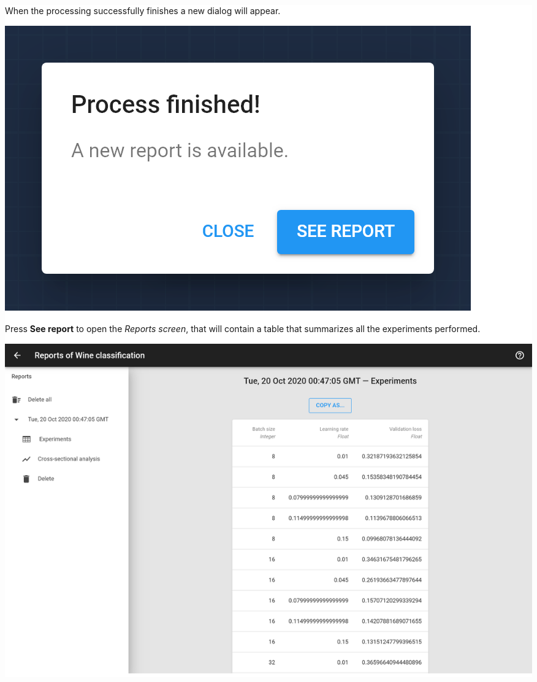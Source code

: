 When the processing successfully finishes a new dialog will appear.

!["Processing finished" dialog](assets/img/tutorials/neural_networks/experimenting_3.png)

Press **See report** to open the *Reports screen*, that will contain a table that summarizes all the experiments performed.

![Table of performed experiments](assets/img/tutorials/neural_networks/experimenting_4.png)
